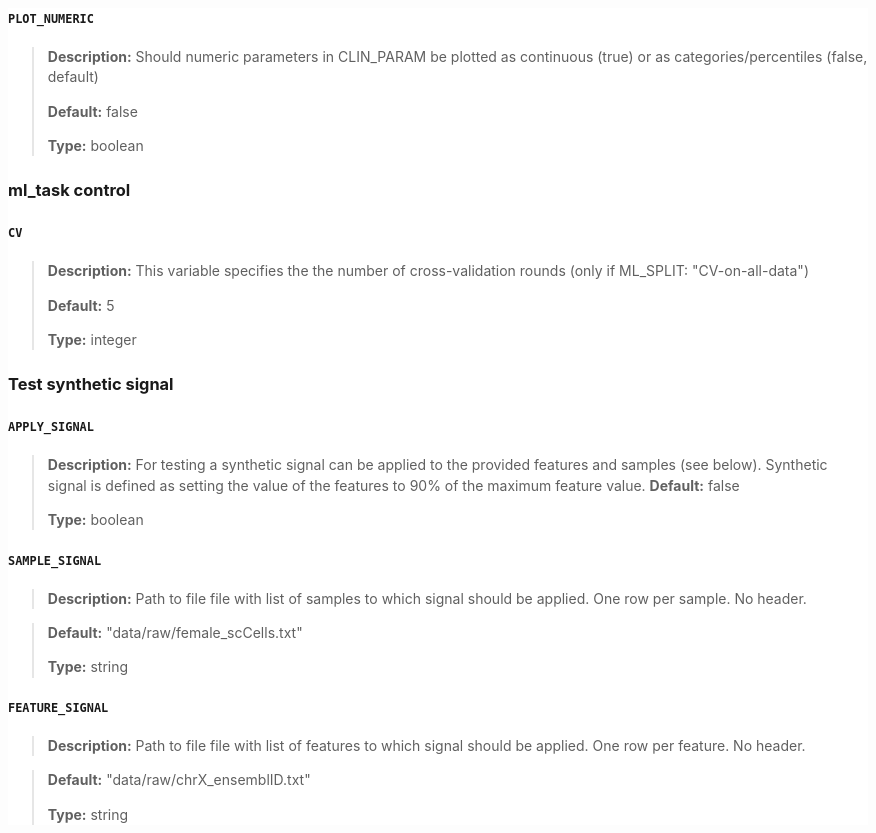 #### <code>PLOT_NUMERIC</code>

> **Description:** Should numeric parameters in CLIN_PARAM be plotted as continuous (true) or as categories/percentiles (false, default)
>
> **Default:** false
>
> **Type:** boolean

### ml_task control

#### <code>CV</code>

> **Description:** This variable specifies the the number of cross-validation rounds (only if ML_SPLIT: "CV-on-all-data")
>
> **Default:** 5
>
> **Type:** integer

### Test synthetic signal

#### <code>APPLY_SIGNAL</code>

> **Description:** For testing a synthetic signal can be applied to the provided features and samples (see below). Synthetic signal is defined as setting the value of the features to 90% of the maximum feature value. 
> **Default:** false
>
> **Type:** boolean

#### <code>SAMPLE_SIGNAL</code>

> **Description:** Path to file file with list of samples to which signal should be applied. One row per sample. No header.

> **Default:** "data/raw/female_scCells.txt"
>
> **Type:** string

#### <code>FEATURE_SIGNAL</code>

> **Description:** Path to file file with list of features to which signal should be applied. One row per feature. No header.

> **Default:** "data/raw/chrX_ensemblID.txt"
>
> **Type:** string

